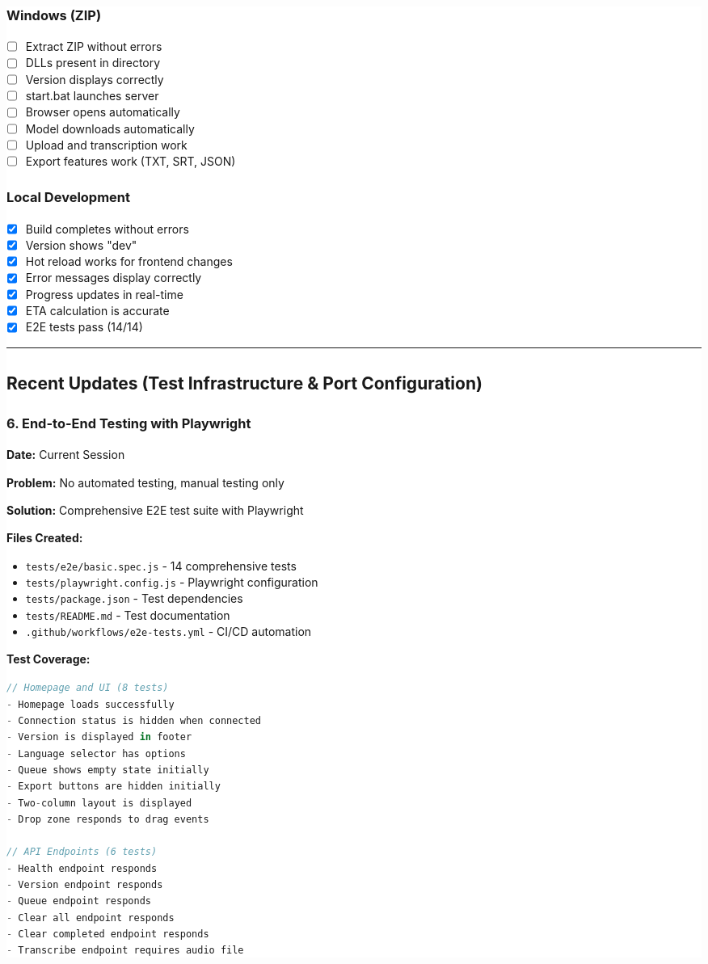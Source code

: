 ### Windows (ZIP)
- [ ] Extract ZIP without errors
- [ ] DLLs present in directory
- [ ] Version displays correctly
- [ ] start.bat launches server
- [ ] Browser opens automatically
- [ ] Model downloads automatically
- [ ] Upload and transcription work
- [ ] Export features work (TXT, SRT, JSON)

### Local Development
- [x] Build completes without errors
- [x] Version shows "dev"
- [x] Hot reload works for frontend changes
- [x] Error messages display correctly
- [x] Progress updates in real-time
- [x] ETA calculation is accurate
- [x] E2E tests pass (14/14)

---

## Recent Updates (Test Infrastructure & Port Configuration)

### 6. End-to-End Testing with Playwright
**Date:** Current Session

**Problem:** No automated testing, manual testing only

**Solution:** Comprehensive E2E test suite with Playwright

**Files Created:**
- `tests/e2e/basic.spec.js` - 14 comprehensive tests
- `tests/playwright.config.js` - Playwright configuration
- `tests/package.json` - Test dependencies
- `tests/README.md` - Test documentation
- `.github/workflows/e2e-tests.yml` - CI/CD automation

**Test Coverage:**
```javascript
// Homepage and UI (8 tests)
- Homepage loads successfully
- Connection status is hidden when connected
- Version is displayed in footer
- Language selector has options
- Queue shows empty state initially
- Export buttons are hidden initially
- Two-column layout is displayed
- Drop zone responds to drag events

// API Endpoints (6 tests)
- Health endpoint responds
- Version endpoint responds
- Queue endpoint responds
- Clear all endpoint responds
- Clear completed endpoint responds
- Transcribe endpoint requires audio file
```
